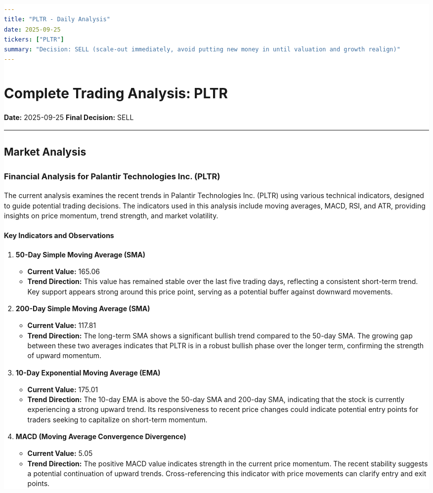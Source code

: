 ```yaml
---
title: "PLTR - Daily Analysis"
date: 2025-09-25
tickers: ["PLTR"]
summary: "Decision: SELL (scale-out immediately, avoid putting new money in until valuation and growth realign)"
---
```


# Complete Trading Analysis: PLTR
**Date:** 2025-09-25
**Final Decision:** SELL

---

## Market Analysis

### Financial Analysis for Palantir Technologies Inc. (PLTR)

The current analysis examines the recent trends in Palantir Technologies Inc. (PLTR) using various technical indicators, designed to guide potential trading decisions. The indicators used in this analysis include moving averages, MACD, RSI, and ATR, providing insights on price momentum, trend strength, and market volatility.

#### Key Indicators and Observations

1. **50-Day Simple Moving Average (SMA)**  
   - **Current Value:** 165.06
   - **Trend Direction:** This value has remained stable over the last five trading days, reflecting a consistent short-term trend. Key support appears strong around this price point, serving as a potential buffer against downward movements.

2. **200-Day Simple Moving Average (SMA)**  
   - **Current Value:** 117.81
   - **Trend Direction:** The long-term SMA shows a significant bullish trend compared to the 50-day SMA. The growing gap between these two averages indicates that PLTR is in a robust bullish phase over the longer term, confirming the strength of upward momentum.

3. **10-Day Exponential Moving Average (EMA)**  
   - **Current Value:** 175.01
   - **Trend Direction:** The 10-day EMA is above the 50-day SMA and 200-day SMA, indicating that the stock is currently experiencing a strong upward trend. Its responsiveness to recent price changes could indicate potential entry points for traders seeking to capitalize on short-term momentum.

4. **MACD (Moving Average Convergence Divergence)**  
   - **Current Value:** 5.05
   - **Trend Direction:** The positive MACD value indicates strength in the current price momentum. The recent stability suggests a potential continuation of upward trends. Cross-referencing this indicator with price movements can clarify entry and exit points.
